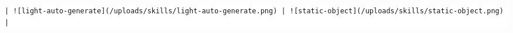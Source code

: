     | ![light-auto-generate](/uploads/skills/light-auto-generate.png) | ![static-object](/uploads/skills/static-object.png) |